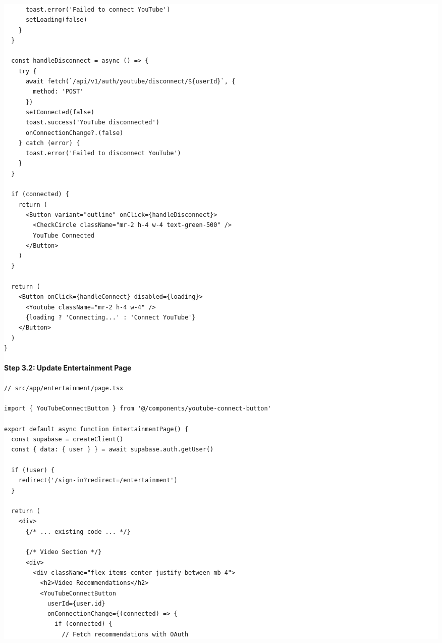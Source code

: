 ```tsx
      toast.error('Failed to connect YouTube')
      setLoading(false)
    }
  }

  const handleDisconnect = async () => {
    try {
      await fetch(`/api/v1/auth/youtube/disconnect/${userId}`, {
        method: 'POST'
      })
      setConnected(false)
      toast.success('YouTube disconnected')
      onConnectionChange?.(false)
    } catch (error) {
      toast.error('Failed to disconnect YouTube')
    }
  }

  if (connected) {
    return (
      <Button variant="outline" onClick={handleDisconnect}>
        <CheckCircle className="mr-2 h-4 w-4 text-green-500" />
        YouTube Connected
      </Button>
    )
  }

  return (
    <Button onClick={handleConnect} disabled={loading}>
      <Youtube className="mr-2 h-4 w-4" />
      {loading ? 'Connecting...' : 'Connect YouTube'}
    </Button>
  )
}
```

#### **Step 3.2: Update Entertainment Page**

```tsx
// src/app/entertainment/page.tsx

import { YouTubeConnectButton } from '@/components/youtube-connect-button'

export default async function EntertainmentPage() {
  const supabase = createClient()
  const { data: { user } } = await supabase.auth.getUser()
  
  if (!user) {
    redirect('/sign-in?redirect=/entertainment')
  }

  return (
    <div>
      {/* ... existing code ... */}
      
      {/* Video Section */}
      <div>
        <div className="flex items-center justify-between mb-4">
          <h2>Video Recommendations</h2>
          <YouTubeConnectButton 
            userId={user.id}
            onConnectionChange={(connected) => {
              if (connected) {
                // Fetch recommendations with OAuth
```
